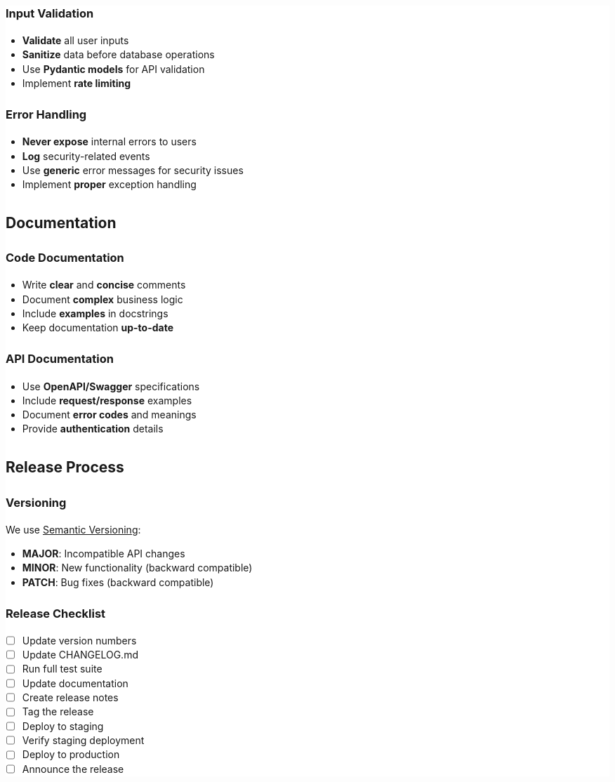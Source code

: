 ### Input Validation

- **Validate** all user inputs
- **Sanitize** data before database operations
- Use **Pydantic models** for API validation
- Implement **rate limiting**

### Error Handling

- **Never expose** internal errors to users
- **Log** security-related events
- Use **generic** error messages for security issues
- Implement **proper** exception handling

## Documentation

### Code Documentation

- Write **clear** and **concise** comments
- Document **complex** business logic
- Include **examples** in docstrings
- Keep documentation **up-to-date**

### API Documentation

- Use **OpenAPI/Swagger** specifications
- Include **request/response** examples
- Document **error codes** and meanings
- Provide **authentication** details

## Release Process

### Versioning

We use [Semantic Versioning](https://semver.org/):

- **MAJOR**: Incompatible API changes
- **MINOR**: New functionality (backward compatible)
- **PATCH**: Bug fixes (backward compatible)

### Release Checklist

- [ ] Update version numbers
- [ ] Update CHANGELOG.md
- [ ] Run full test suite
- [ ] Update documentation
- [ ] Create release notes
- [ ] Tag the release
- [ ] Deploy to staging
- [ ] Verify staging deployment
- [ ] Deploy to production
- [ ] Announce the release
